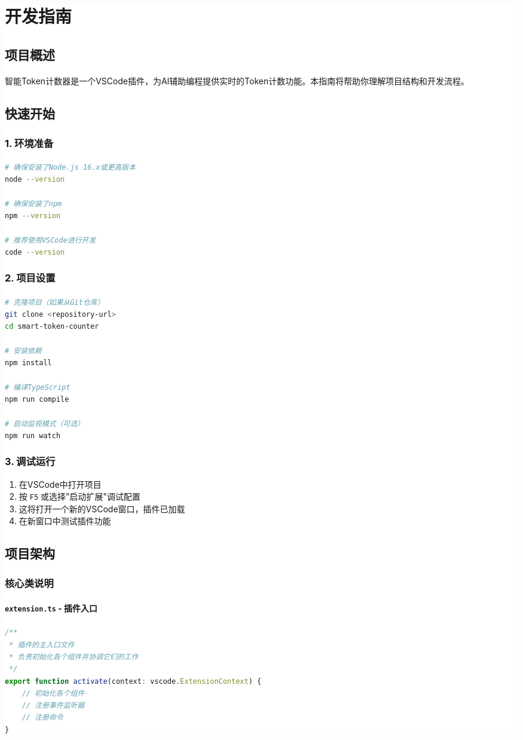 # 开发指南

## 项目概述

智能Token计数器是一个VSCode插件，为AI辅助编程提供实时的Token计数功能。本指南将帮助你理解项目结构和开发流程。

## 快速开始

### 1. 环境准备
```bash
# 确保安装了Node.js 16.x或更高版本
node --version

# 确保安装了npm
npm --version

# 推荐使用VSCode进行开发
code --version
```

### 2. 项目设置
```bash
# 克隆项目（如果从Git仓库）
git clone <repository-url>
cd smart-token-counter

# 安装依赖
npm install

# 编译TypeScript
npm run compile

# 启动监视模式（可选）
npm run watch
```

### 3. 调试运行
1. 在VSCode中打开项目
2. 按 `F5` 或选择"启动扩展"调试配置
3. 这将打开一个新的VSCode窗口，插件已加载
4. 在新窗口中测试插件功能

## 项目架构

### 核心类说明

#### `extension.ts` - 插件入口
```typescript
/**
 * 插件的主入口文件
 * 负责初始化各个组件并协调它们的工作
 */
export function activate(context: vscode.ExtensionContext) {
    // 初始化各个组件
    // 注册事件监听器
    // 注册命令
}
```
